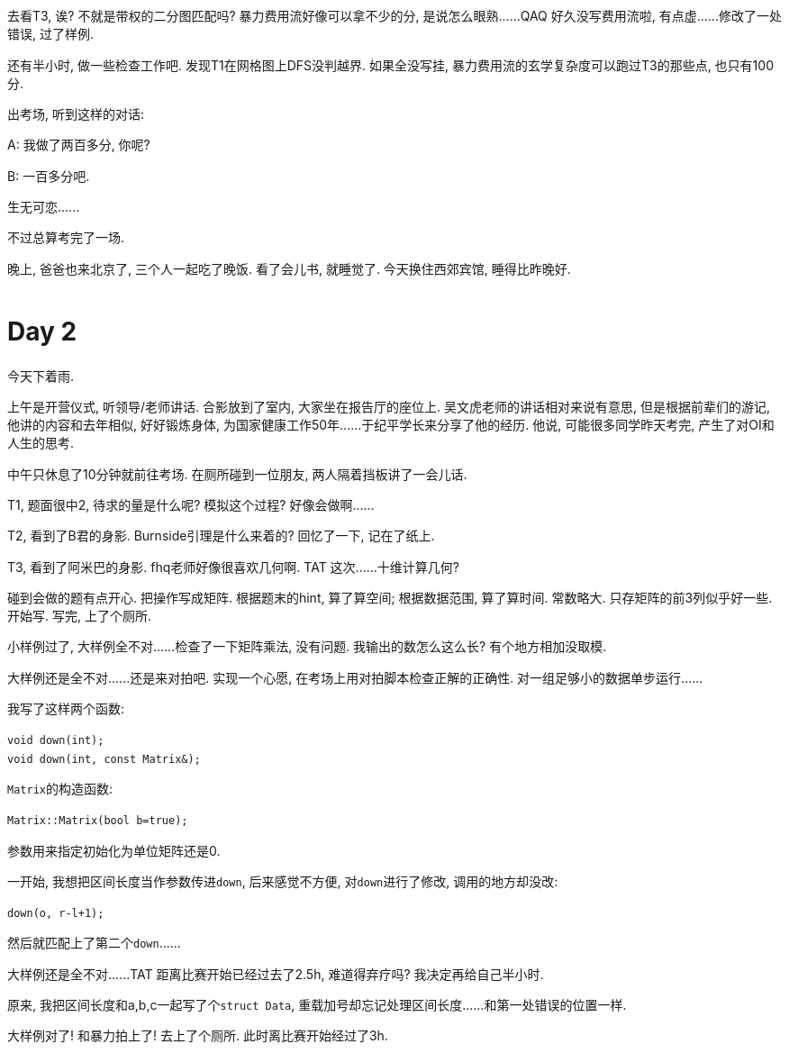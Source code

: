 去看T3, 诶? 不就是带权的二分图匹配吗? 暴力费用流好像可以拿不少的分, 是说怎么眼熟......QAQ 好久没写费用流啦, 有点虚......修改了一处错误, 过了样例.

还有半小时, 做一些检查工作吧. 发现T1在网格图上DFS没判越界. 如果全没写挂, 暴力费用流的玄学复杂度可以跑过T3的那些点, 也只有100分.

出考场, 听到这样的对话:

A: 我做了两百多分, 你呢?

B: 一百多分吧.

生无可恋......

不过总算考完了一场.

晚上, 爸爸也来北京了, 三个人一起吃了晚饭. 看了会儿书, 就睡觉了. 今天换住西郊宾馆, 睡得比昨晚好.

# Day 2
今天下着雨.

上午是开营仪式, 听领导/老师讲话. 合影放到了室内, 大家坐在报告厅的座位上. 吴文虎老师的讲话相对来说有意思, 但是根据前辈们的游记, 他讲的内容和去年相似, 好好锻炼身体, 为国家健康工作50年......于纪平学长来分享了他的经历. 他说, 可能很多同学昨天考完, 产生了对OI和人生的思考.

中午只休息了10分钟就前往考场. 在厕所碰到一位朋友, 两人隔着挡板讲了一会儿话.

T1, 题面很中2, 待求的量是什么呢? 模拟这个过程? 好像会做啊......

T2, 看到了B君的身影. Burnside引理是什么来着的? 回忆了一下, 记在了纸上.

T3, 看到了阿米巴的身影. fhq老师好像很喜欢几何啊. TAT 这次......十维计算几何?

碰到会做的题有点开心. 把操作写成矩阵. 根据题末的hint, 算了算空间; 根据数据范围, 算了算时间. 常数略大. 只存矩阵的前3列似乎好一些. 开始写. 写完, 上了个厕所.

小样例过了, 大样例全不对......检查了一下矩阵乘法, 没有问题. 我输出的数怎么这么长? 有个地方相加没取模.

大样例还是全不对......还是来对拍吧. 实现一个心愿, 在考场上用对拍脚本检查正解的正确性. 对一组足够小的数据单步运行......

我写了这样两个函数:
```
void down(int);
void down(int, const Matrix&);
```

`Matrix`的构造函数:
```
Matrix::Matrix(bool b=true);
```

参数用来指定初始化为单位矩阵还是0.

一开始, 我想把区间长度当作参数传进`down`, 后来感觉不方便, 对`down`进行了修改, 调用的地方却没改:
```
down(o, r-l+1);
```

然后就匹配上了第二个`down`......

大样例还是全不对......TAT 距离比赛开始已经过去了2.5h, 难道得弃疗吗? 我决定再给自己半小时.

原来, 我把区间长度和a,b,c一起写了个`struct Data`, 重载加号却忘记处理区间长度......和第一处错误的位置一样.

大样例对了! 和暴力拍上了! 去上了个厕所. 此时离比赛开始经过了3h.
